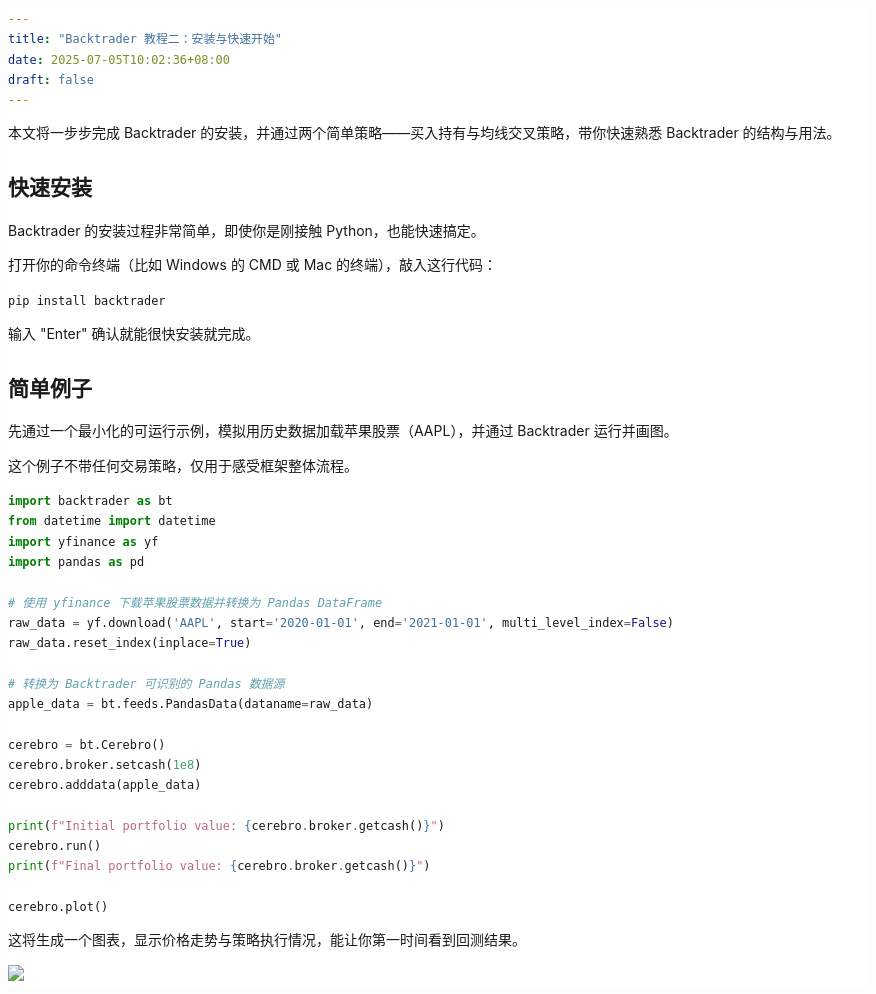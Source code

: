 ```yaml
---
title: "Backtrader 教程二：安装与快速开始"
date: 2025-07-05T10:02:36+08:00
draft: false
---
```


本文将一步步完成 Backtrader 的安装，并通过两个简单策略——买入持有与均线交叉策略，带你快速熟悉 Backtrader 的结构与用法。

## 快速安装

Backtrader 的安装过程非常简单，即使你是刚接触 Python，也能快速搞定。

打开你的命令终端（比如 Windows 的 CMD 或 Mac 的终端），敲入这行代码：

```bash
pip install backtrader
```

输入 "Enter" 确认就能很快安装就完成。

## 简单例子

先通过一个最小化的可运行示例，模拟用历史数据加载苹果股票（AAPL），并通过 Backtrader 运行并画图。

这个例子不带任何交易策略，仅用于感受框架整体流程。

```python
import backtrader as bt
from datetime import datetime
import yfinance as yf
import pandas as pd

# 使用 yfinance 下载苹果股票数据并转换为 Pandas DataFrame
raw_data = yf.download('AAPL', start='2020-01-01', end='2021-01-01', multi_level_index=False)
raw_data.reset_index(inplace=True)

# 转换为 Backtrader 可识别的 Pandas 数据源
apple_data = bt.feeds.PandasData(dataname=raw_data)

cerebro = bt.Cerebro()
cerebro.broker.setcash(1e8)
cerebro.adddata(apple_data)

print(f"Initial portfolio value: {cerebro.broker.getcash()}")
cerebro.run()
print(f"Final portfolio value: {cerebro.broker.getcash()}")

cerebro.plot()
```

这将生成一个图表，显示价格走势与策略执行情况，能让你第一时间看到回测结果。

![](https://cdn.jsdelivr.net/gh/poloxue/images@2025-07/2025-07-05-backtrader-tutorial-p2-01.png)
